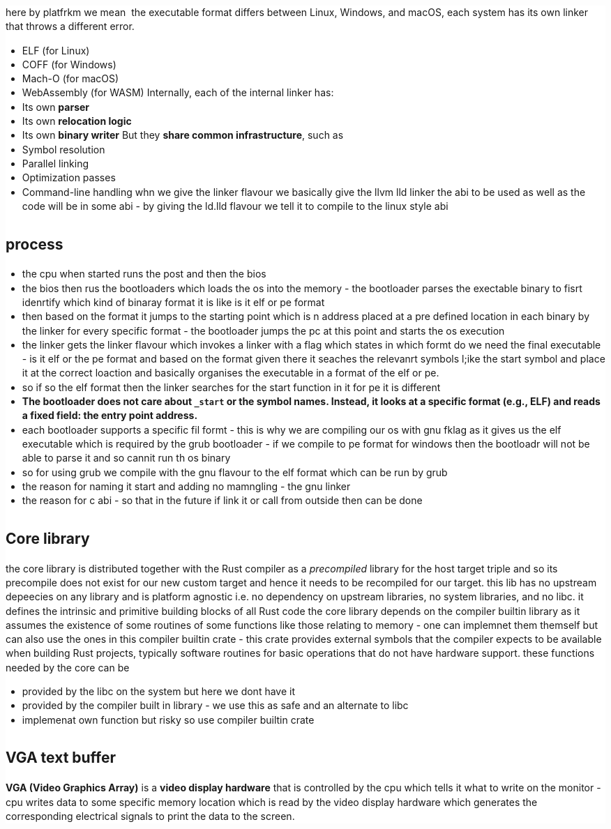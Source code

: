 here by platfrkm  we mean  the executable format differs between Linux, Windows, and macOS, each system has its own linker that throws a different error.
- ELF (for Linux)
- COFF (for Windows)
- Mach-O (for macOS)
- WebAssembly (for WASM)
Internally, each of the internal linker has:
- Its own **parser**
- Its own **relocation logic**
- Its own **binary writer**
But they **share common infrastructure**, such as
- Symbol resolution
- Parallel linking
- Optimization passes
- Command-line handling
whn we give the linker flavour we basically give the llvm lld linker the abi to be used as well as the code will be in some abi - by giving the ld.lld flavour we tell it to compile to the linux style abi 
## process 
- the cpu when started runs the post and then the bios 
- the bios then rus the bootloaders which loads the os into the memory - the bootloader parses the exectable binary to fisrt idenrtify which kind of binaray format it is like is it elf or pe format 
- then based on the format it jumps to the starting point which is n address placed at a pre defined location in each binary by the linker for every specific format - the bootloader jumps the pc at this point and starts the os execution 
- the linker gets the linker flavour which invokes a linker with a flag which states in which formt do we need the final executable - is it elf or the pe format and based on the format given there it seaches the relevanrt symbols l;ike the start symbol and place it at the correct loaction and basically organises the executable in a format of the elf or pe.
- so if so the elf format then the linker searches for the start function in it for pe it is different 
- **The bootloader **does not care** about `_start` or the symbol names.  Instead, it looks at a **specific format** (e.g., ELF) and **reads a fixed field**: the **entry point address**.**
- each bootloader supports a specific fil formt - this is why we are compiling our os with gnu fklag as it gives us the elf executable which is required by the grub bootloader - if we compile to pe format for windows then the bootloadr will not be able to parse it and so cannit run th os binary 
- so for using grub we compile with the gnu flavour to the elf format which can be run by grub 
- the reason for naming it start and adding no mamngling - the gnu linker 
- the reason for c abi - so that in the future if link it or call from outside then can be done 
## Core library
the core library is distributed together with the Rust compiler as a _precompiled_ library for the host target triple and so its precompile does not exist for our new custom target and hence it needs to be recompiled for our target.
this lib has no upstream depeecies on any library and is platform agnostic i.e. no dependency on upstream libraries, no system libraries, and no libc. it defines the intrinsic and primitive building blocks of all Rust code
the core library depends on the compiler builtin library as it assumes the existence of some routines of some functions like those relating to memory - one can implemnet them themself but can also use the ones in this compiler builtin crate - this crate provides external symbols that the compiler expects to be available when building Rust projects, typically software routines for basic operations that do not have hardware support.
these functions needed by the core can be 
- provided by the libc on the system but here we dont have it
- provided by the compiler built in library - we use this as safe and an alternate to libc
- implemenat own function but risky so use compiler builtin crate 
## VGA text buffer 
**VGA (Video Graphics Array)** is a **video display hardware** that is controlled by the cpu which tells it what to write on the monitor - cpu writes data to some specific memory location which is read by the video display hardware which generates the corresponding electrical signals to print the data to the screen. 